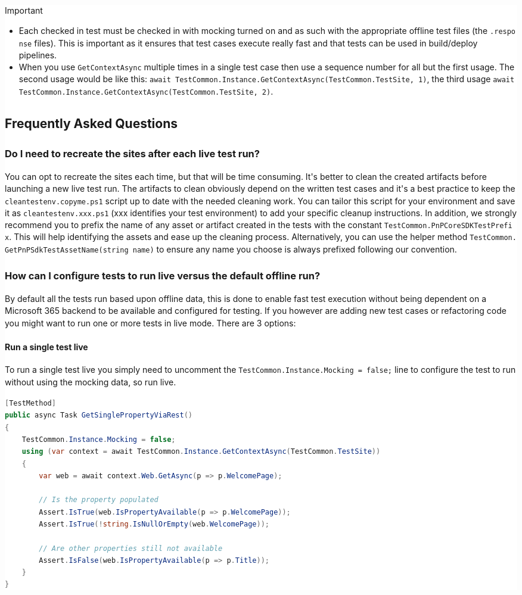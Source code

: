> [!Important]
> - Each checked in test must be checked in with mocking turned on and as such with the appropriate offline test files (the `.response` files). This is important as it ensures that test cases execute really fast and that tests can be used in build/deploy pipelines.
> - When you use `GetContextAsync` multiple times in a single test case then use a sequence number for all but the first usage. The second usage would be like this: `await TestCommon.Instance.GetContextAsync(TestCommon.TestSite, 1)`, the third usage `await TestCommon.Instance.GetContextAsync(TestCommon.TestSite, 2)`.

## Frequently Asked Questions

### Do I need to recreate the sites after each live test run?

You can opt to recreate the sites each time, but that will be time consuming. It's better to clean the created artifacts before launching a new live test run. The artifacts to clean obviously depend on the written test cases and it's a best practice to keep the `cleantestenv.copyme.ps1` script up to date with the needed cleaning work. You can tailor this script for your environment and save it as `cleantestenv.xxx.ps1` (xxx identifies your test environment) to add your specific cleanup instructions.
In addition, we strongly recommend you to prefix the name of any asset or artifact created in the tests with the constant `TestCommon.PnPCoreSDKTestPrefix`. This will help identifying the assets and ease up the cleaning process. Alternatively, you can use the helper method `TestCommon.GetPnPSdkTestAssetName(string name)` to ensure any name you choose is always prefixed following our convention.

### How can I configure tests to run live versus the default offline run?

By default all the tests run based upon offline data, this is done to enable fast test execution without being dependent on a Microsoft 365 backend to be available and configured for testing. If you however are adding new test cases or refactoring code you might want to run one or more tests in live mode. There are 3 options:

#### Run a single test live

To run a single test live you simply need to uncomment the `TestCommon.Instance.Mocking = false;` line to configure the test to run without using the mocking data, so run live.

```csharp
[TestMethod]
public async Task GetSinglePropertyViaRest()
{
    TestCommon.Instance.Mocking = false;
    using (var context = await TestCommon.Instance.GetContextAsync(TestCommon.TestSite))
    {
        var web = await context.Web.GetAsync(p => p.WelcomePage);

        // Is the property populated
        Assert.IsTrue(web.IsPropertyAvailable(p => p.WelcomePage));
        Assert.IsTrue(!string.IsNullOrEmpty(web.WelcomePage));

        // Are other properties still not available
        Assert.IsFalse(web.IsPropertyAvailable(p => p.Title));
    }
}
```
